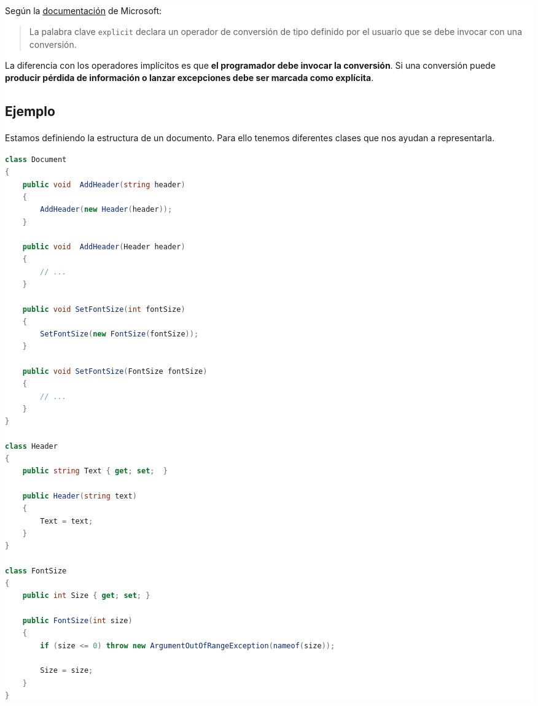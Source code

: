Según la [documentación](https://docs.microsoft.com/es-es/dotnet/csharp/language-reference/keywords/explicit) de Microsoft:

> La palabra clave `explicit` declara un operador de conversión de tipo definido por el usuario que se debe invocar con una conversión.

La diferencia con los operadores implícitos es que **el programador debe invocar la conversión**. Si una conversión puede **producir pérdida de información o lanzar excepciones debe ser marcada como explícita**.

## Ejemplo

Estamos definiendo la estructura de un documento. Para ello tenemos diferentes clases que nos ayudan a representarla.

```csharp
class Document
{
    public void  AddHeader(string header)
    {
        AddHeader(new Header(header));
    }

    public void  AddHeader(Header header)
    {
        // ...    
    }

    public void SetFontSize(int fontSize)
    {
        SetFontSize(new FontSize(fontSize));
    }

    public void SetFontSize(FontSize fontSize)
    {
        // ...    
    }
}

class Header
{
    public string Text { get; set;  }

    public Header(string text)
    {
        Text = text;
    }
}

class FontSize
{
    public int Size { get; set; }

    public FontSize(int size)
    {
        if (size <= 0) throw new ArgumentOutOfRangeException(nameof(size));

        Size = size;
    }
}
```
